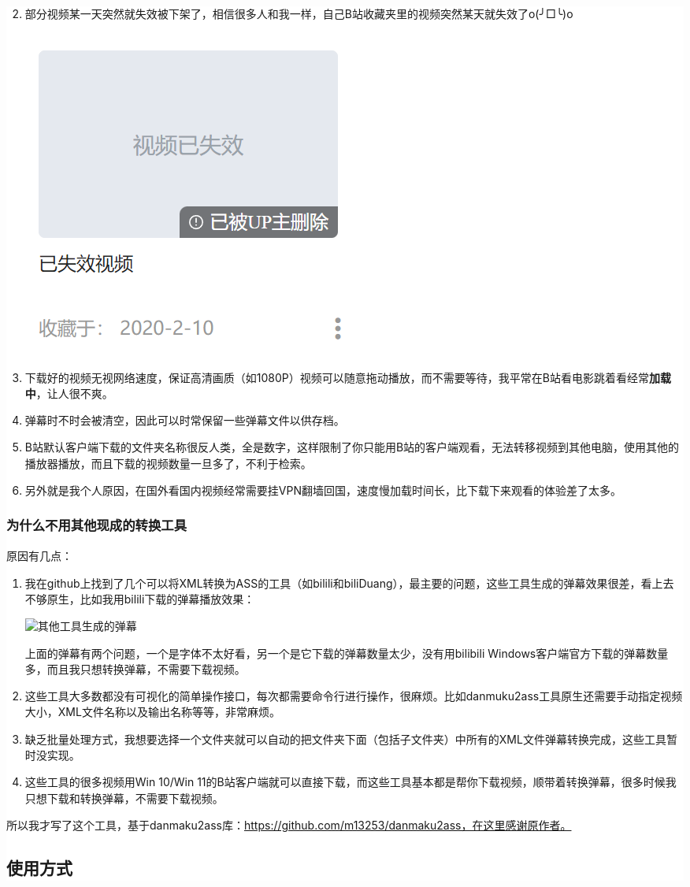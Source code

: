 2.  部分视频某一天突然就失效被下架了，相信很多人和我一样，自己B站收藏夹里的视频突然某天就失效了o(╯□╰)o

    ![视频失效](media/2de46a2a46f307102dff834446dffaaf.png)

3.  下载好的视频无视网络速度，保证高清画质（如1080P）视频可以随意拖动播放，而不需要等待，我平常在B站看电影跳着看经常**加载中**，让人很不爽。

4.  弹幕时不时会被清空，因此可以时常保留一些弹幕文件以供存档。

5. B站默认客户端下载的文件夹名称很反人类，全是数字，这样限制了你只能用B站的客户端观看，无法转移视频到其他电脑，使用其他的播放器播放，而且下载的视频数量一旦多了，不利于检索。

6.  另外就是我个人原因，在国外看国内视频经常需要挂VPN翻墙回国，速度慢加载时间长，比下载下来观看的体验差了太多。

### 为什么不用其他现成的转换工具

原因有几点：

1.  我在github上找到了几个可以将XML转换为ASS的工具（如bilili和biliDuang），最主要的问题，这些工具生成的弹幕效果很差，看上去不够原生，比如我用bilili下载的弹幕播放效果：

    ![其他工具生成的弹幕](media/e890def84004364090242061c4b439b0.png)

    上面的弹幕有两个问题，一个是字体不太好看，另一个是它下载的弹幕数量太少，没有用bilibili
    Windows客户端官方下载的弹幕数量多，而且我只想转换弹幕，不需要下载视频。

2. 这些工具大多数都没有可视化的简单操作接口，每次都需要命令行进行操作，很麻烦。比如danmuku2ass工具原生还需要手动指定视频大小，XML文件名称以及输出名称等等，非常麻烦。

3.  缺乏批量处理方式，我想要选择一个文件夹就可以自动的把文件夹下面（包括子文件夹）中所有的XML文件弹幕转换完成，这些工具暂时没实现。

4.  这些工具的很多视频用Win 10/Win
    11的B站客户端就可以直接下载，而这些工具基本都是帮你下载视频，顺带着转换弹幕，很多时候我只想下载和转换弹幕，不需要下载视频。

所以我才写了这个工具，基于danmaku2ass库：https://github.com/m13253/danmaku2ass，在这里感谢原作者。

## 使用方式
